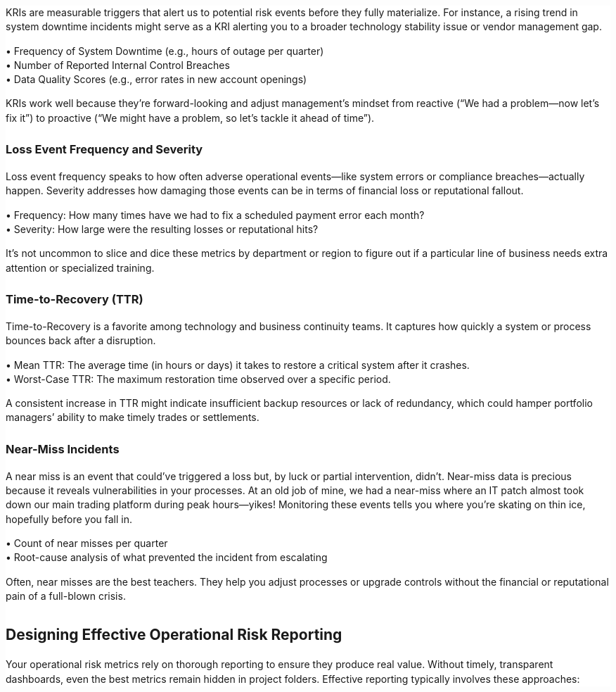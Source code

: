 KRIs are measurable triggers that alert us to potential risk events before they fully materialize. For instance, a rising trend in system downtime incidents might serve as a KRI alerting you to a broader technology stability issue or vendor management gap.

• Frequency of System Downtime (e.g., hours of outage per quarter)  
• Number of Reported Internal Control Breaches  
• Data Quality Scores (e.g., error rates in new account openings)  

KRIs work well because they’re forward-looking and adjust management’s mindset from reactive (“We had a problem—now let’s fix it”) to proactive (“We might have a problem, so let’s tackle it ahead of time”).

### Loss Event Frequency and Severity

Loss event frequency speaks to how often adverse operational events—like system errors or compliance breaches—actually happen. Severity addresses how damaging those events can be in terms of financial loss or reputational fallout.

• Frequency: How many times have we had to fix a scheduled payment error each month?  
• Severity: How large were the resulting losses or reputational hits?

It’s not uncommon to slice and dice these metrics by department or region to figure out if a particular line of business needs extra attention or specialized training.

### Time-to-Recovery (TTR)

Time-to-Recovery is a favorite among technology and business continuity teams. It captures how quickly a system or process bounces back after a disruption.

• Mean TTR: The average time (in hours or days) it takes to restore a critical system after it crashes.  
• Worst-Case TTR: The maximum restoration time observed over a specific period.  

A consistent increase in TTR might indicate insufficient backup resources or lack of redundancy, which could hamper portfolio managers’ ability to make timely trades or settlements.

### Near-Miss Incidents

A near miss is an event that could’ve triggered a loss but, by luck or partial intervention, didn’t. Near-miss data is precious because it reveals vulnerabilities in your processes. At an old job of mine, we had a near-miss where an IT patch almost took down our main trading platform during peak hours—yikes! Monitoring these events tells you where you’re skating on thin ice, hopefully before you fall in.

• Count of near misses per quarter  
• Root-cause analysis of what prevented the incident from escalating  

Often, near misses are the best teachers. They help you adjust processes or upgrade controls without the financial or reputational pain of a full-blown crisis.

## Designing Effective Operational Risk Reporting

Your operational risk metrics rely on thorough reporting to ensure they produce real value. Without timely, transparent dashboards, even the best metrics remain hidden in project folders. Effective reporting typically involves these approaches:
